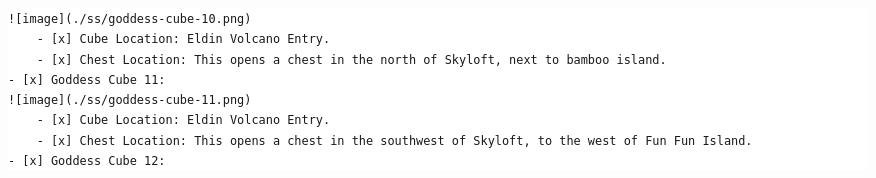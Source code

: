     ![image](./ss/goddess-cube-10.png)
        - [x] Cube Location: Eldin Volcano Entry.
        - [x] Chest Location: This opens a chest in the north of Skyloft, next to bamboo island.
    - [x] Goddess Cube 11:
    ![image](./ss/goddess-cube-11.png)
        - [x] Cube Location: Eldin Volcano Entry.
        - [x] Chest Location: This opens a chest in the southwest of Skyloft, to the west of Fun Fun Island.
    - [x] Goddess Cube 12: